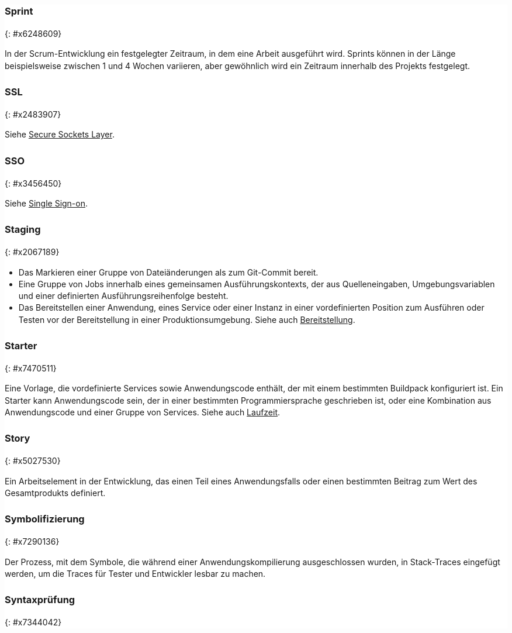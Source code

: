 ### Sprint
{: #x6248609}

In der Scrum-Entwicklung ein festgelegter Zeitraum, in dem eine Arbeit ausgeführt wird. Sprints können in der Länge beispielsweise zwischen 1 und 4 Wochen variieren, aber gewöhnlich wird ein Zeitraum innerhalb des Projekts festgelegt.

### SSL
{: #x2483907}

Siehe [Secure Sockets Layer](#x2038004).

### SSO
{: #x3456450}

Siehe [Single Sign-on](#x2213318).

### Staging
{: #x2067189}

- Das Markieren einer Gruppe von Dateiänderungen als zum Git-Commit bereit.
- Eine Gruppe von Jobs innerhalb eines gemeinsamen Ausführungskontexts, der aus Quelleneingaben, Umgebungsvariablen
und einer definierten Ausführungsreihenfolge besteht.
- Das Bereitstellen einer Anwendung, eines Service oder einer Instanz in einer vordefinierten Position zum
Ausführen oder Testen vor der Bereitstellung in einer Produktionsumgebung. Siehe auch
[Bereitstellung](#x2104544).

### Starter
{: #x7470511}

Eine Vorlage, die vordefinierte Services sowie Anwendungscode enthält, der mit einem bestimmten Buildpack konfiguriert ist.  Ein Starter kann
Anwendungscode sein, der in einer bestimmten Programmiersprache geschrieben ist, oder eine Kombination aus Anwendungscode und einer Gruppe von
Services. Siehe auch [Laufzeit](#x2391929).

### Story
{: #x5027530}

Ein Arbeitselement in der Entwicklung, das einen Teil eines Anwendungsfalls oder einen bestimmten Beitrag zum Wert des Gesamtprodukts definiert.

### Symbolifizierung
{: #x7290136}

Der Prozess, mit dem Symbole, die während einer Anwendungskompilierung ausgeschlossen wurden, in
Stack-Traces eingefügt werden, um die Traces für Tester und Entwickler lesbar zu machen.

### Syntaxprüfung
{: #x7344042}
